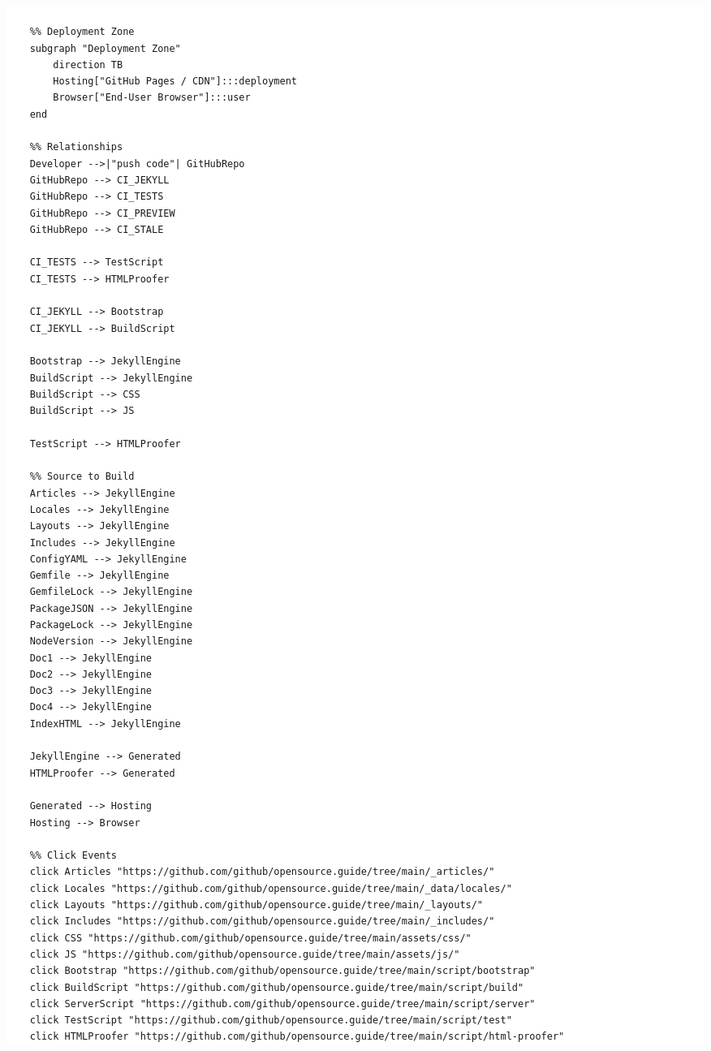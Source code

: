 ```mermaid

    %% Deployment Zone
    subgraph "Deployment Zone"
        direction TB
        Hosting["GitHub Pages / CDN"]:::deployment
        Browser["End-User Browser"]:::user
    end

    %% Relationships
    Developer -->|"push code"| GitHubRepo
    GitHubRepo --> CI_JEKYLL
    GitHubRepo --> CI_TESTS
    GitHubRepo --> CI_PREVIEW
    GitHubRepo --> CI_STALE

    CI_TESTS --> TestScript
    CI_TESTS --> HTMLProofer

    CI_JEKYLL --> Bootstrap
    CI_JEKYLL --> BuildScript

    Bootstrap --> JekyllEngine
    BuildScript --> JekyllEngine
    BuildScript --> CSS
    BuildScript --> JS

    TestScript --> HTMLProofer

    %% Source to Build
    Articles --> JekyllEngine
    Locales --> JekyllEngine
    Layouts --> JekyllEngine
    Includes --> JekyllEngine
    ConfigYAML --> JekyllEngine
    Gemfile --> JekyllEngine
    GemfileLock --> JekyllEngine
    PackageJSON --> JekyllEngine
    PackageLock --> JekyllEngine
    NodeVersion --> JekyllEngine
    Doc1 --> JekyllEngine
    Doc2 --> JekyllEngine
    Doc3 --> JekyllEngine
    Doc4 --> JekyllEngine
    IndexHTML --> JekyllEngine

    JekyllEngine --> Generated
    HTMLProofer --> Generated

    Generated --> Hosting
    Hosting --> Browser

    %% Click Events
    click Articles "https://github.com/github/opensource.guide/tree/main/_articles/"
    click Locales "https://github.com/github/opensource.guide/tree/main/_data/locales/"
    click Layouts "https://github.com/github/opensource.guide/tree/main/_layouts/"
    click Includes "https://github.com/github/opensource.guide/tree/main/_includes/"
    click CSS "https://github.com/github/opensource.guide/tree/main/assets/css/"
    click JS "https://github.com/github/opensource.guide/tree/main/assets/js/"
    click Bootstrap "https://github.com/github/opensource.guide/tree/main/script/bootstrap"
    click BuildScript "https://github.com/github/opensource.guide/tree/main/script/build"
    click ServerScript "https://github.com/github/opensource.guide/tree/main/script/server"
    click TestScript "https://github.com/github/opensource.guide/tree/main/script/test"
    click HTMLProofer "https://github.com/github/opensource.guide/tree/main/script/html-proofer"
```